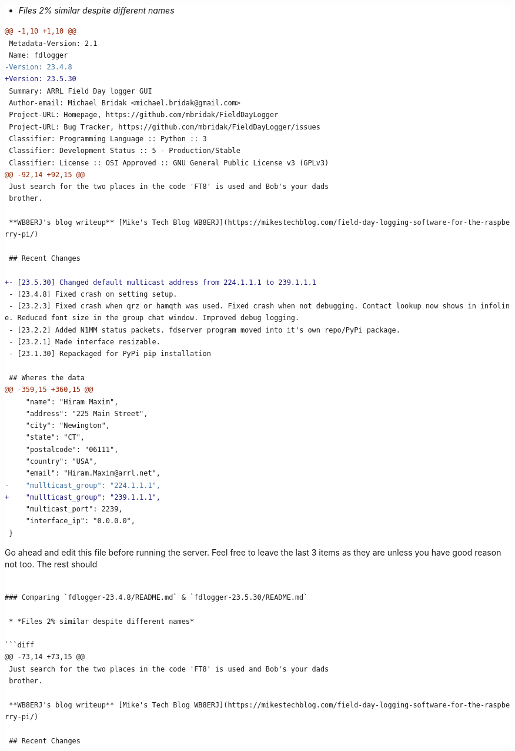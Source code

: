  * *Files 2% similar despite different names*

```diff
@@ -1,10 +1,10 @@
 Metadata-Version: 2.1
 Name: fdlogger
-Version: 23.4.8
+Version: 23.5.30
 Summary: ARRL Field Day logger GUI
 Author-email: Michael Bridak <michael.bridak@gmail.com>
 Project-URL: Homepage, https://github.com/mbridak/FieldDayLogger
 Project-URL: Bug Tracker, https://github.com/mbridak/FieldDayLogger/issues
 Classifier: Programming Language :: Python :: 3
 Classifier: Development Status :: 5 - Production/Stable
 Classifier: License :: OSI Approved :: GNU General Public License v3 (GPLv3)
@@ -92,14 +92,15 @@
 Just search for the two places in the code 'FT8' is used and Bob's your dads
 brother.
 
 **WB8ERJ's blog writeup** [Mike's Tech Blog WB8ERJ](https://mikestechblog.com/field-day-logging-software-for-the-raspberry-pi/)
 
 ## Recent Changes
 
+- [23.5.30] Changed default multicast address from 224.1.1.1 to 239.1.1.1
 - [23.4.8] Fixed crash on setting setup.
 - [23.2.3] Fixed crash when qrz or hamqth was used. Fixed crash when not debugging. Contact lookup now shows in infoline. Reduced font size in the group chat window. Improved debug logging.
 - [23.2.2] Added N1MM status packets. fdserver program moved into it's own repo/PyPi package.
 - [23.2.1] Made interface resizable.
 - [23.1.30] Repackaged for PyPi pip installation
 
 ## Wheres the data
@@ -359,15 +360,15 @@
     "name": "Hiram Maxim",
     "address": "225 Main Street",
     "city": "Newington",
     "state": "CT",
     "postalcode": "06111",
     "country": "USA",
     "email": "Hiram.Maxim@arrl.net",
-    "mullticast_group": "224.1.1.1",
+    "mullticast_group": "239.1.1.1",
     "multicast_port": 2239,
     "interface_ip": "0.0.0.0",
 }
 ```
 
 Go ahead and edit this file before running the server. Feel free to leave the
 last 3 items as they are unless you have good reason not too. The rest should
```

### Comparing `fdlogger-23.4.8/README.md` & `fdlogger-23.5.30/README.md`

 * *Files 2% similar despite different names*

```diff
@@ -73,14 +73,15 @@
 Just search for the two places in the code 'FT8' is used and Bob's your dads
 brother.
 
 **WB8ERJ's blog writeup** [Mike's Tech Blog WB8ERJ](https://mikestechblog.com/field-day-logging-software-for-the-raspberry-pi/)
 
 ## Recent Changes
```